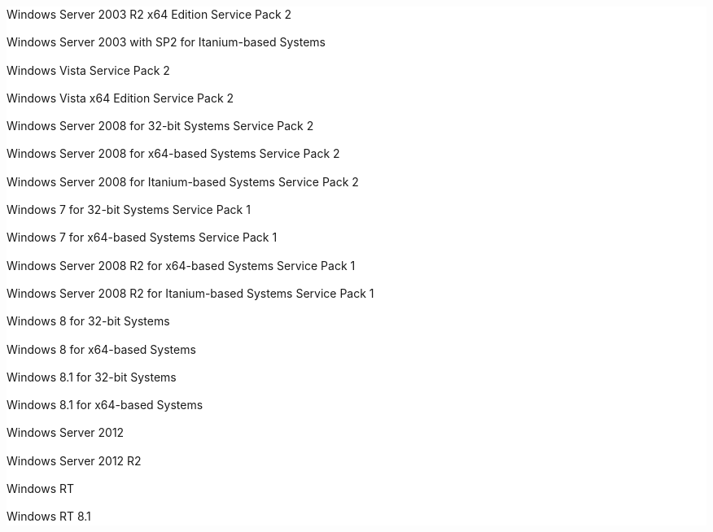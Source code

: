 <tr class="odd">
<td style="border:1px solid black;"><p>Windows Server 2003 R2 x64 Edition Service Pack 2</p></td>
</tr>  
<tr class="even">
<td style="border:1px solid black;"><p>Windows Server 2003 with SP2 for Itanium-based Systems</p></td>
</tr>  
<tr class="odd">
<td style="border:1px solid black;"><p>Windows Vista Service Pack 2</p></td>
</tr>  
<tr class="even">
<td style="border:1px solid black;"><p>Windows Vista x64 Edition Service Pack 2</p></td>
</tr>  
<tr class="odd">
<td style="border:1px solid black;"><p>Windows Server 2008 for 32-bit Systems Service Pack 2</p></td>
</tr>  
<tr class="even">
<td style="border:1px solid black;"><p>Windows Server 2008 for x64-based Systems Service Pack 2</p></td>
</tr>  
<tr class="odd">
<td style="border:1px solid black;"><p>Windows Server 2008 for Itanium-based Systems Service Pack 2</p></td>
</tr>  
<tr class="even">
<td style="border:1px solid black;"><p>Windows 7 for 32-bit Systems Service Pack 1</p></td>
</tr>  
<tr class="odd">
<td style="border:1px solid black;"><p>Windows 7 for x64-based Systems Service Pack 1</p></td>
</tr>  
<tr class="even">
<td style="border:1px solid black;"><p>Windows Server 2008 R2 for x64-based Systems Service Pack 1</p></td>
</tr>  
<tr class="odd">
<td style="border:1px solid black;"><p>Windows Server 2008 R2 for Itanium-based Systems Service Pack 1</p></td>
</tr>  
<tr class="even">
<td style="border:1px solid black;"><p>Windows 8 for 32-bit Systems</p></td>
</tr>  
<tr class="odd">
<td style="border:1px solid black;"><p>Windows 8 for x64-based Systems</p></td>
</tr>  
<tr class="even">
<td style="border:1px solid black;"><p>Windows 8.1 for 32-bit Systems</p></td>
</tr>  
<tr class="odd">
<td style="border:1px solid black;"><p>Windows 8.1 for x64-based Systems</p></td>
</tr>  
<tr class="even">
<td style="border:1px solid black;"><p>Windows Server 2012</p></td>
</tr>  
<tr class="odd">
<td style="border:1px solid black;"><p>Windows Server 2012 R2</p></td>
</tr>  
<tr class="even">
<td style="border:1px solid black;"><p>Windows RT</p></td>
</tr>  
<tr class="odd">
<td style="border:1px solid black;"><p>Windows RT 8.1</p></td>
</tr>  
<tr class="even">